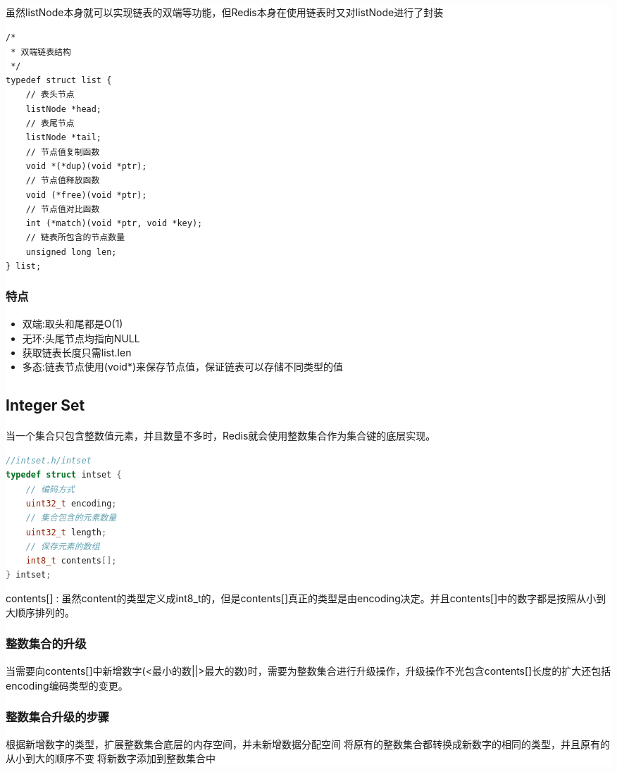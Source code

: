 虽然listNode本身就可以实现链表的双端等功能，但Redis本身在使用链表时又对listNode进行了封装

```
/*
 * 双端链表结构
 */
typedef struct list {
    // 表头节点
    listNode *head;
    // 表尾节点
    listNode *tail;
    // 节点值复制函数
    void *(*dup)(void *ptr);
    // 节点值释放函数
    void (*free)(void *ptr);
    // 节点值对比函数
    int (*match)(void *ptr, void *key);
    // 链表所包含的节点数量
    unsigned long len;
} list;
```

### 特点
- 双端:取头和尾都是O(1)
- 无环:头尾节点均指向NULL
- 获取链表长度只需list.len
- 多态:链表节点使用(void*)来保存节点值，保证链表可以存储不同类型的值

## Integer Set

当一个集合只包含整数值元素，并且数量不多时，Redis就会使用整数集合作为集合键的底层实现。

```c
//intset.h/intset
typedef struct intset {
    // 编码方式
    uint32_t encoding;
    // 集合包含的元素数量
    uint32_t length;
    // 保存元素的数组
    int8_t contents[];
} intset;
```
contents[] : 虽然content的类型定义成int8_t的，但是contents[]真正的类型是由encoding决定。并且contents[]中的数字都是按照从小到大顺序排列的。

### 整数集合的升级
当需要向contents[]中新增数字(<最小的数||>最大的数)时，需要为整数集合进行升级操作，升级操作不光包含contents[]长度的扩大还包括encoding编码类型的变更。

### 整数集合升级的步骤
根据新增数字的类型，扩展整数集合底层的内存空间，并未新增数据分配空间
将原有的整数集合都转换成新数字的相同的类型，并且原有的从小到大的顺序不变
将新数字添加到整数集合中
